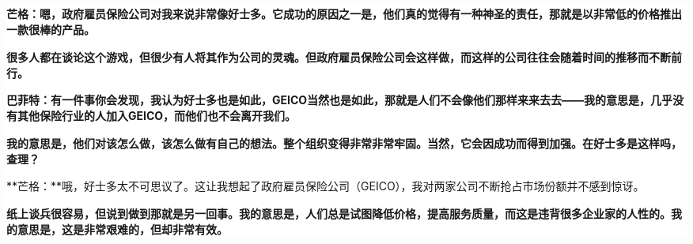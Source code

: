   **芒格：嗯，政府雇员保险公司对我来说非常像好士多。它成功的原因之一是，他们真的觉得有一种神圣的责任，那就是以非常低的价格推出一款很棒的产品。**

  **很多人都在谈论这个游戏，但很少有人将其作为公司的灵魂。但政府雇员保险公司会这样做，而这样的公司往往会随着时间的推移而不断前行。**

  **巴菲特：有一件事你会发现，我认为好士多也是如此，GEICO当然也是如此，那就是人们不会像他们那样来来去去——我的意思是，几乎没有其他保险行业的人加入GEICO，而他们也不会离开我们。**

  **我的意思是，他们对该怎么做，该怎么做有自己的想法。整个组织变得非常非常牢固。当然，它会因成功而得到加强。在好士多是这样吗，查理？**

  **芒格：**哦，好士多太不可思议了。这让我想起了政府雇员保险公司（GEICO），我对两家公司不断抢占市场份额并不感到惊讶。

  **纸上谈兵很容易，但说到做到那就是另一回事。我的意思是，人们总是试图降低价格，提高服务质量，而这是违背很多企业家的人性的。我的意思是，这是非常艰难的，但却非常有效。**